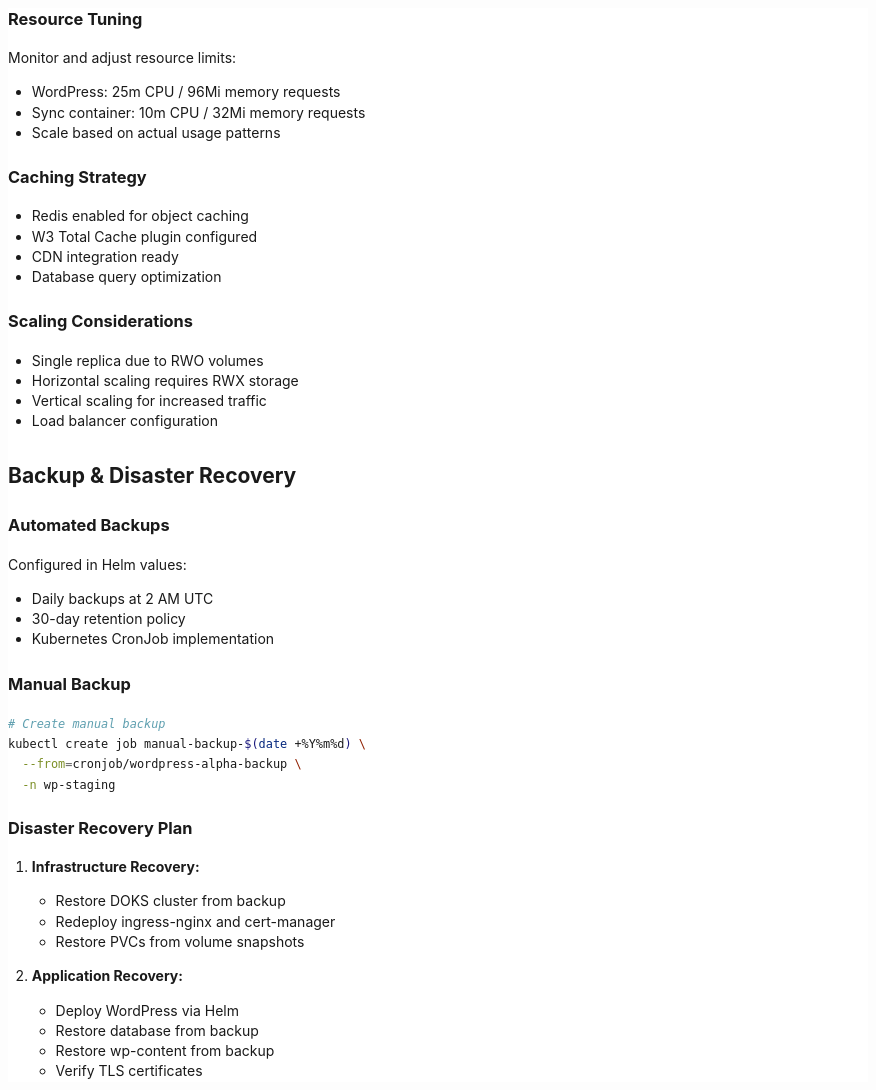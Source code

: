 ### Resource Tuning

Monitor and adjust resource limits:
- WordPress: 25m CPU / 96Mi memory requests
- Sync container: 10m CPU / 32Mi memory requests
- Scale based on actual usage patterns

### Caching Strategy

- Redis enabled for object caching
- W3 Total Cache plugin configured
- CDN integration ready
- Database query optimization

### Scaling Considerations

- Single replica due to RWO volumes
- Horizontal scaling requires RWX storage
- Vertical scaling for increased traffic
- Load balancer configuration

## Backup & Disaster Recovery

### Automated Backups

Configured in Helm values:
- Daily backups at 2 AM UTC
- 30-day retention policy
- Kubernetes CronJob implementation

### Manual Backup

```bash
# Create manual backup
kubectl create job manual-backup-$(date +%Y%m%d) \
  --from=cronjob/wordpress-alpha-backup \
  -n wp-staging
```

### Disaster Recovery Plan

1. **Infrastructure Recovery:**
   - Restore DOKS cluster from backup
   - Redeploy ingress-nginx and cert-manager
   - Restore PVCs from volume snapshots

2. **Application Recovery:**
   - Deploy WordPress via Helm
   - Restore database from backup
   - Restore wp-content from backup
   - Verify TLS certificates
